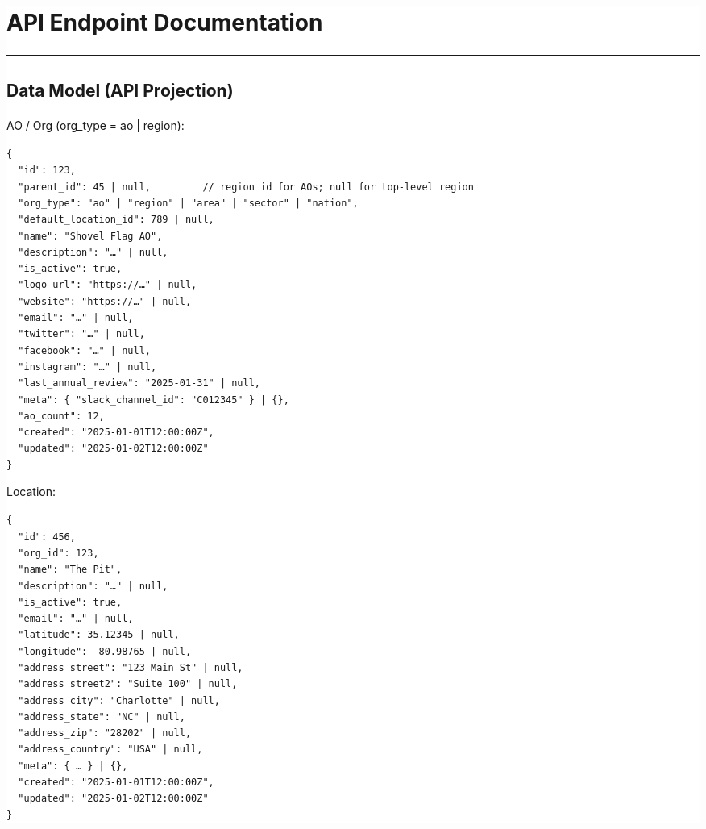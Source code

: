 # API Endpoint Documentation

---

## Data Model (API Projection)

AO / Org (org_type = ao | region):
```
{
  "id": 123,
  "parent_id": 45 | null,         // region id for AOs; null for top-level region
  "org_type": "ao" | "region" | "area" | "sector" | "nation",
  "default_location_id": 789 | null,
  "name": "Shovel Flag AO",
  "description": "…" | null,
  "is_active": true,
  "logo_url": "https://…" | null,
  "website": "https://…" | null,
  "email": "…" | null,
  "twitter": "…" | null,
  "facebook": "…" | null,
  "instagram": "…" | null,
  "last_annual_review": "2025-01-31" | null,
  "meta": { "slack_channel_id": "C012345" } | {},
  "ao_count": 12,
  "created": "2025-01-01T12:00:00Z",
  "updated": "2025-01-02T12:00:00Z"
}
```

Location:
```
{
  "id": 456,
  "org_id": 123,
  "name": "The Pit",
  "description": "…" | null,
  "is_active": true,
  "email": "…" | null,
  "latitude": 35.12345 | null,
  "longitude": -80.98765 | null,
  "address_street": "123 Main St" | null,
  "address_street2": "Suite 100" | null,
  "address_city": "Charlotte" | null,
  "address_state": "NC" | null,
  "address_zip": "28202" | null,
  "address_country": "USA" | null,
  "meta": { … } | {},
  "created": "2025-01-01T12:00:00Z",
  "updated": "2025-01-02T12:00:00Z"
}
```
